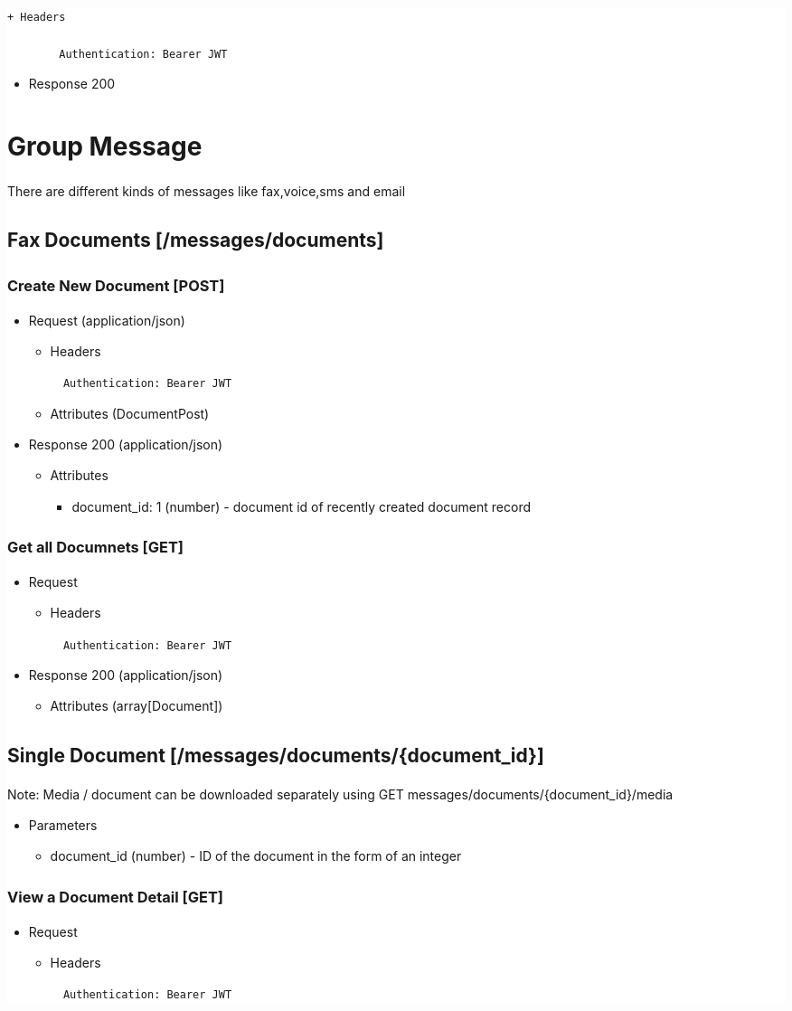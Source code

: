     + Headers

            Authentication: Bearer JWT

+ Response 200

# Group Message

There are different kinds of messages like fax,voice,sms and email

## Fax Documents [/messages/documents]

### Create New Document [POST]

+ Request (application/json)

    + Headers

            Authentication: Bearer JWT

    + Attributes (DocumentPost)

+ Response 200 (application/json)

    + Attributes

        + document_id: 1 (number) - document id of recently created document record


### Get all Documnets [GET]

+ Request

    + Headers

            Authentication: Bearer JWT

+ Response 200 (application/json)

    + Attributes (array[Document])

## Single Document [/messages/documents/{document_id}]

Note: Media / document can be downloaded separately using GET messages/documents/{document_id}/media

+ Parameters

    + document_id (number) - ID of the document in the form of an integer

### View a Document Detail [GET]

+ Request

    + Headers

            Authentication: Bearer JWT
